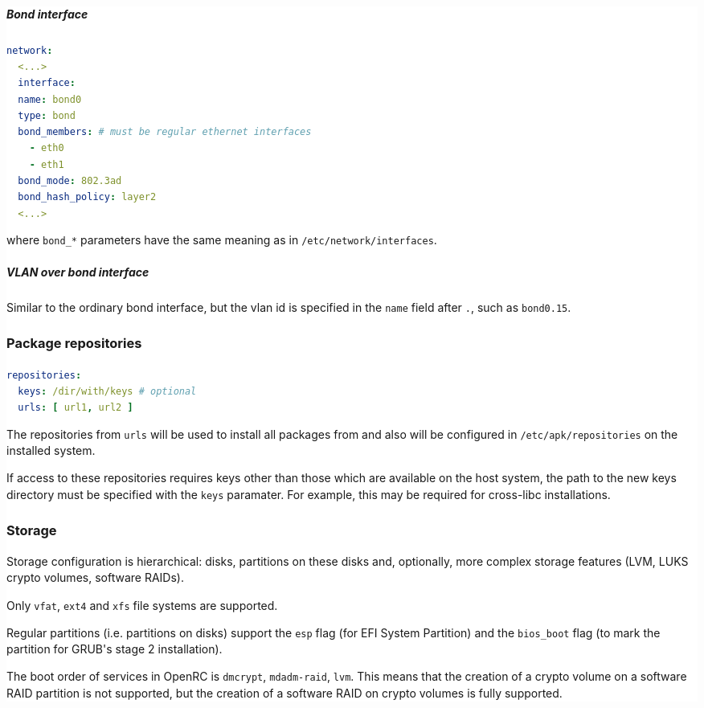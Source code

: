 ##### Bond interface

```yaml
network:
  <...>
  interface:
  name: bond0
  type: bond
  bond_members: # must be regular ethernet interfaces
    - eth0
    - eth1
  bond_mode: 802.3ad
  bond_hash_policy: layer2
  <...>
```

where `bond_*` parameters have the same meaning as in `/etc/network/interfaces`.

##### VLAN over bond interface

Similar to the ordinary bond interface, but the vlan id is specified in the `name` field after `.`,
such as `bond0.15`.

### Package repositories

```yaml
repositories:
  keys: /dir/with/keys # optional
  urls: [ url1, url2 ]
```

The repositories from `urls` will be used to install all packages from and also will be configured
in `/etc/apk/repositories` on the installed system.

If access to these repositories requires keys other than those which are available on the host system,
the path to the new keys directory must be specified with the `keys` paramater. For example, this may be required
for cross-libc installations.

### Storage

Storage configuration is hierarchical: disks, partitions on these disks and, optionally, more complex storage
features (LVM, LUKS crypto volumes, software RAIDs).

Only `vfat`, `ext4` and `xfs` file systems are supported.

Regular partitions (i.e. partitions on disks) support the `esp` flag (for EFI System Partition) and the `bios_boot`
flag (to mark the partition for GRUB's stage 2 installation).

The boot order of services in OpenRC is `dmcrypt`, `mdadm-raid`, `lvm`. This means that the creation of a crypto volume
on a software RAID partition is not supported, but the creation of a software RAID on crypto volumes is fully supported.
